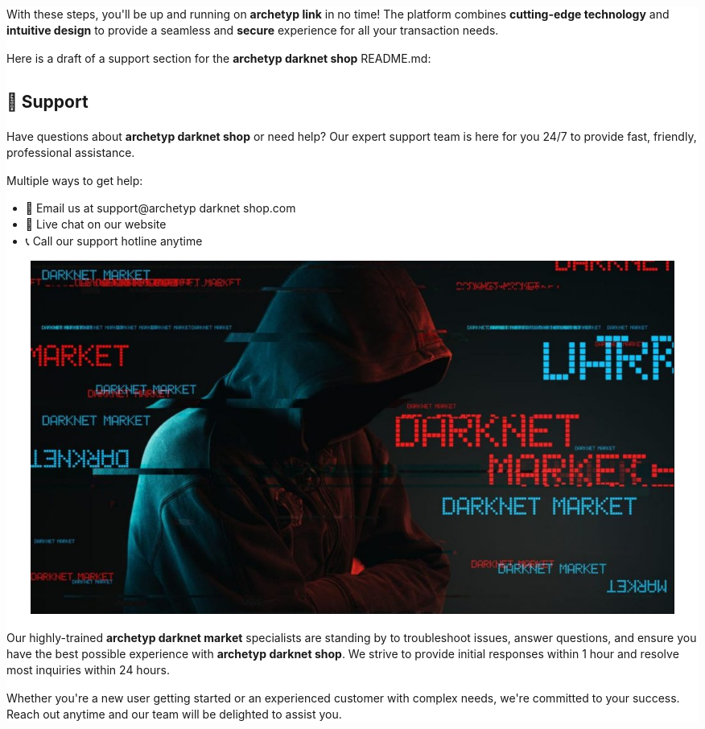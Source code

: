 </div>

With these steps, you'll be up and running on **archetyp link** in no time! The platform combines **cutting-edge technology** and **intuitive design** to provide a seamless and **secure** experience for all your transaction needs.

Here is a draft of a support section for the **archetyp darknet shop** README.md:

## 💬 Support

Have questions about **archetyp darknet shop** or need help? Our expert support team is here for you 24/7 to provide fast, friendly, professional assistance.

Multiple ways to get help:
- 📧 Email us at support@archetyp darknet shop.com 
- 💬 Live chat on our website
- 📞 Call our support hotline anytime 

<div align='center'>

<img src='assets/images/shop/images/archetyp/4.png' alt='Images' width='800'/>

</div>

Our highly-trained **archetyp darknet market** specialists are standing by to troubleshoot issues, answer questions, and ensure you have the best possible experience with **archetyp darknet shop**. We strive to provide initial responses within 1 hour and resolve most inquiries within 24 hours.

Whether you're a new user getting started or an experienced customer with complex needs, we're committed to your success. Reach out anytime and our team will be delighted to assist you.
